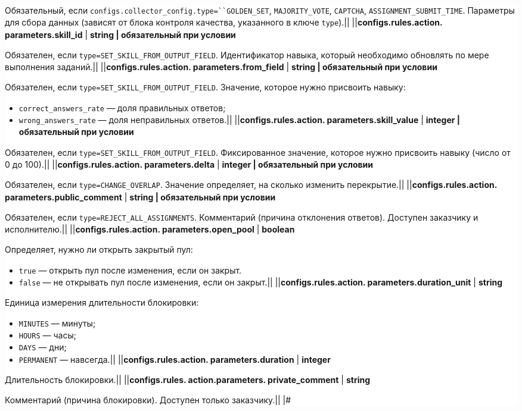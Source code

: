 Обязательный, если `configs.collector_config.type=``GOLDEN_SET`, `MAJORITY_VOTE`, `CAPTCHA`, `ASSIGNMENT_SUBMIT_TIME`.
Параметры для сбора данных (зависят от блока контроля качества, указанного в ключе `type`).||
||**configs.rules.action. parameters.skill_id** | **string \| обязательный при условии**

Обязателен, если `type=SET_SKILL_FROM_OUTPUT_FIELD`.
Идентификатор навыка, который необходимо обновлять по мере выполнения заданий.||
||**configs.rules.action. parameters.from_field** | **string \| обязательный при условии**

Обязателен, если `type=SET_SKILL_FROM_OUTPUT_FIELD`.
Значение, которое нужно присвоить навыку:
- `correct_answers_rate` — доля правильных ответов;
- `wrong_answers_rate` — доля неправильных ответов.||
||**configs.rules.action. parameters.skill_value** | **integer \| обязательный при условии**

Обязателен, если `type=SET_SKILL_FROM_OUTPUT_FIELD`.
Фиксированное значение, которое нужно присвоить навыку (число от 0 до 100).||
||**configs.rules.action. parameters.delta** | **integer \| обязательный при условии**

Обязателен, если `type=CHANGE_OVERLAP`.
Значение определяет, на сколько изменить перекрытие.||
||**configs.rules.action. parameters.public_comment** | **string \| обязательный при условии**

Обязателен, если `type=REJECT_ALL_ASSIGNMENTS`.
Комментарий (причина отклонения ответов). Доступен заказчику и исполнителю.||
||**configs.rules.action. parameters.open_pool** | **boolean**

Определяет, нужно ли открыть закрытый пул:
- `true` — открыть пул после изменения, если он закрыт.
- `false` — не открывать пул после изменения, если он закрыт.||
||**configs.rules.action. parameters.duration_unit** | **string**

Единица измерения длительности блокировки:
- `MINUTES` — минуты;
- `HOURS` — часы;
- `DAYS` — дни;
- `PERMANENT` — навсегда.||
||**configs.rules.action. parameters.duration** | **integer**

Длительность блокировки.||
||**configs.rules. action.parameters. private_comment** | **string**

Комментарий (причина блокировки). Доступен только заказчику.||
|#


